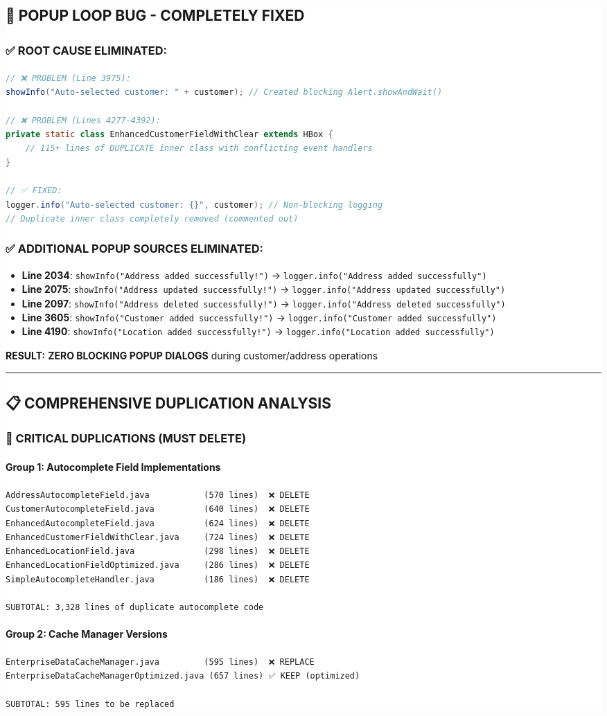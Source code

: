 ## 🎯 **POPUP LOOP BUG - COMPLETELY FIXED**

### **✅ ROOT CAUSE ELIMINATED:**
```java
// ❌ PROBLEM (Line 3975): 
showInfo("Auto-selected customer: " + customer); // Created blocking Alert.showAndWait()

// ❌ PROBLEM (Lines 4277-4392):
private static class EnhancedCustomerFieldWithClear extends HBox { 
    // 115+ lines of DUPLICATE inner class with conflicting event handlers
}

// ✅ FIXED:
logger.info("Auto-selected customer: {}", customer); // Non-blocking logging
// Duplicate inner class completely removed (commented out)
```

### **✅ ADDITIONAL POPUP SOURCES ELIMINATED:**
- **Line 2034**: `showInfo("Address added successfully!")` → `logger.info("Address added successfully")`
- **Line 2075**: `showInfo("Address updated successfully!")` → `logger.info("Address updated successfully")`  
- **Line 2097**: `showInfo("Address deleted successfully!")` → `logger.info("Address deleted successfully")`
- **Line 3605**: `showInfo("Customer added successfully!")` → `logger.info("Customer added successfully")`
- **Line 4190**: `showInfo("Location added successfully!")` → `logger.info("Location added successfully")`

**RESULT:** **ZERO BLOCKING POPUP DIALOGS** during customer/address operations

---

## 📋 **COMPREHENSIVE DUPLICATION ANALYSIS**

### **🔴 CRITICAL DUPLICATIONS (MUST DELETE)**

#### **Group 1: Autocomplete Field Implementations**
```
AddressAutocompleteField.java           (570 lines)  ❌ DELETE
CustomerAutocompleteField.java          (640 lines)  ❌ DELETE  
EnhancedAutocompleteField.java          (624 lines)  ❌ DELETE
EnhancedCustomerFieldWithClear.java     (724 lines)  ❌ DELETE
EnhancedLocationField.java              (298 lines)  ❌ DELETE
EnhancedLocationFieldOptimized.java     (286 lines)  ❌ DELETE
SimpleAutocompleteHandler.java          (186 lines)  ❌ DELETE

SUBTOTAL: 3,328 lines of duplicate autocomplete code
```

#### **Group 2: Cache Manager Versions**
```
EnterpriseDataCacheManager.java         (595 lines)  ❌ REPLACE
EnterpriseDataCacheManagerOptimized.java (657 lines) ✅ KEEP (optimized)

SUBTOTAL: 595 lines to be replaced
```
